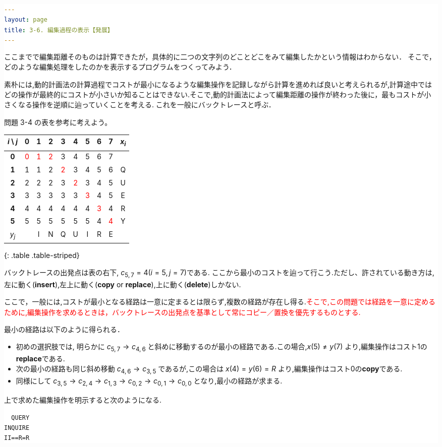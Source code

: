 ```yaml
---
layout: page
title: 3-6. 編集過程の表示【発展】
---
```



ここまでで編集距離そのものは計算できたが，具体的に二つの文字列のどことどこをみて編集したかという情報はわからない．
そこで，どのような編集処理をしたのかを表示するプログラムをつくってみよう．

素朴には,動的計画法の計算過程でコストが最小になるような編集操作を記録しながら計算を進めれば良いと考えられるが,計算途中ではどの操作が最終的にコストが小さいか知ることはできない.そこで,動的計画法によって編集距離の操作が終わった後に，最もコストが小さくなる操作を逆順に辿っていくことを考える.
これを一般にバックトレースと呼ぶ．

問題 3-4 の表を参考に考えよう。

| $i \setminus j$ | 0 | 1 | 2 | 3 | 4 | 5 | 6 | 7 | $x_i$ |
|:---------------:|:-:|:-:|:-:|:-:|:-:|:-:|:-:|:-:|:-----:|
|      **0**      | <font color="red">0</font> | <font color="red">1</font> | <font color="red">2</font> | 3 | 4 | 5 | 6 | 7 |       |
|      **1**      | 1 | 1 | 2 | <font color="red">2</font> | 3 | 4 | 5 | 6 |   Q   |
|      **2**      | 2 | 2 | 2 | 3 | <font color="red">2</font> | 3 | 4 | 5 |   U   |
|      **3**      | 3 | 3 | 3 | 3 | 3 | <font color="red">3</font> | 4 | 5 |   E   |
|      **4**      | 4 | 4 | 4 | 4 | 4 | 4 | <font color="red">3</font> | 4 |   R   |
|      **5**      | 5 | 5 | 5 | 5 | 5 | 5 | 4 | <font color="red">4</font> |   Y   |
|      $y_j$      |   | I | N | Q | U | I | R | E |       |
{: .table .table-striped}

バックトレースの出発点は表の右下, $c_{5,7}=4 (i=5, j=7)$である.
ここから最小のコストを辿って行こう.ただし、許されている動き方は,左に動く(**insert**),左上に動く(**copy** or **replace**),上に動く(**delete**)しかない.

ここで，一般には,コストが最小となる経路は一意に定まるとは限らず,複数の経路が存在し得る.<font color="red">そこで,この問題では経路を一意に定めるために,編集操作を求めるときは，バックトレースの出発点を基準として常にコピー／置換を優先するものとする.</font>


最小の経路は以下のように得られる．

+ 初めの選択肢では, 明らかに $c_{5,7} \rightarrow c_{4,6}$ と斜めに移動するのが最小の経路である.この場合,$x(5)\neq y(7)$ より,編集操作はコスト1の**replace**である.
+ 次の最小の経路も同じ斜め移動 $c_{4,6} \rightarrow c_{3,5}$ であるが,この場合は $x(4)=y(6)=R$ より,編集操作はコスト0の**copy**である.
+ 同様にして $c_{3,5} \rightarrow c_{2,4} \rightarrow c_{1,3} \rightarrow c_{0,2} \rightarrow c_{0,1} \rightarrow c_{0,0}$ となり,最小の経路が求まる.

上で求めた編集操作を明示すると次のようになる.

```
  QUERY
INQUIRE
II==R=R
```
